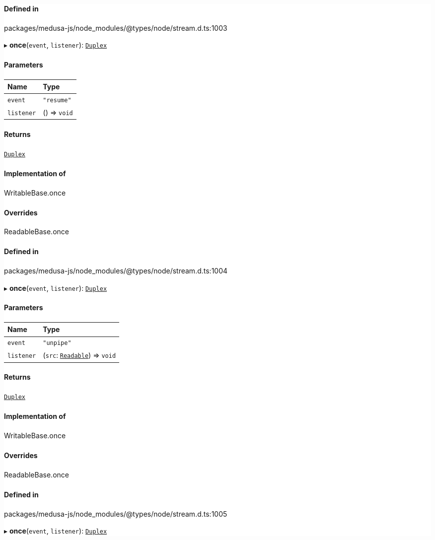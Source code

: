 #### Defined in

packages/medusa-js/node_modules/@types/node/stream.d.ts:1003

▸ **once**(`event`, `listener`): [`Duplex`](internal-8.Duplex.md)

#### Parameters

| Name | Type |
| :------ | :------ |
| `event` | ``"resume"`` |
| `listener` | () => `void` |

#### Returns

[`Duplex`](internal-8.Duplex.md)

#### Implementation of

WritableBase.once

#### Overrides

ReadableBase.once

#### Defined in

packages/medusa-js/node_modules/@types/node/stream.d.ts:1004

▸ **once**(`event`, `listener`): [`Duplex`](internal-8.Duplex.md)

#### Parameters

| Name | Type |
| :------ | :------ |
| `event` | ``"unpipe"`` |
| `listener` | (`src`: [`Readable`](internal-8.Readable.md)) => `void` |

#### Returns

[`Duplex`](internal-8.Duplex.md)

#### Implementation of

WritableBase.once

#### Overrides

ReadableBase.once

#### Defined in

packages/medusa-js/node_modules/@types/node/stream.d.ts:1005

▸ **once**(`event`, `listener`): [`Duplex`](internal-8.Duplex.md)
